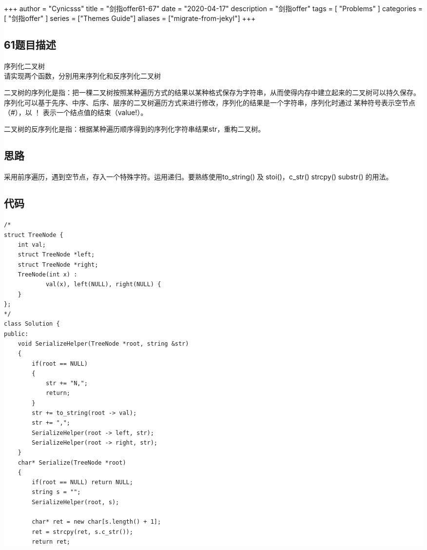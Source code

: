 +++
author = "Cynicsss"
title = "剑指offer61-67"
date = "2020-04-17"
description = "剑指offer"
tags = [
    "Problems"
]
categories = [
    "剑指offer"
]
series = ["Themes Guide"]
aliases = ["migrate-from-jekyl"]
+++


## 61题目描述  
序列化二叉树  
请实现两个函数，分别用来序列化和反序列化二叉树  

二叉树的序列化是指：把一棵二叉树按照某种遍历方式的结果以某种格式保存为字符串，从而使得内存中建立起来的二叉树可以持久保存。序列化可以基于先序、中序、后序、层序的二叉树遍历方式来进行修改，序列化的结果是一个字符串，序列化时通过 某种符号表示空节点（#），以 ！ 表示一个结点值的结束（value!）。  

二叉树的反序列化是指：根据某种遍历顺序得到的序列化字符串结果str，重构二叉树。  

## 思路  
采用前序遍历，遇到空节点，存入一个特殊字符。运用递归。要熟练使用to_string() 及 stoi()，c_str() strcpy() substr() 的用法。

## 代码
```
/*
struct TreeNode {
    int val;
    struct TreeNode *left;
    struct TreeNode *right;
    TreeNode(int x) :
            val(x), left(NULL), right(NULL) {
    }
};
*/
class Solution {
public:
    void SerializeHelper(TreeNode *root, string &str)
    {
        if(root == NULL)
        {
            str += "N,";
            return;
        }
        str += to_string(root -> val);
        str += ",";
        SerializeHelper(root -> left, str);
        SerializeHelper(root -> right, str);
    }
    char* Serialize(TreeNode *root) 
    {    
        if(root == NULL) return NULL;
        string s = "";
        SerializeHelper(root, s);
        
        char* ret = new char[s.length() + 1];
        ret = strcpy(ret, s.c_str());
        return ret;
```